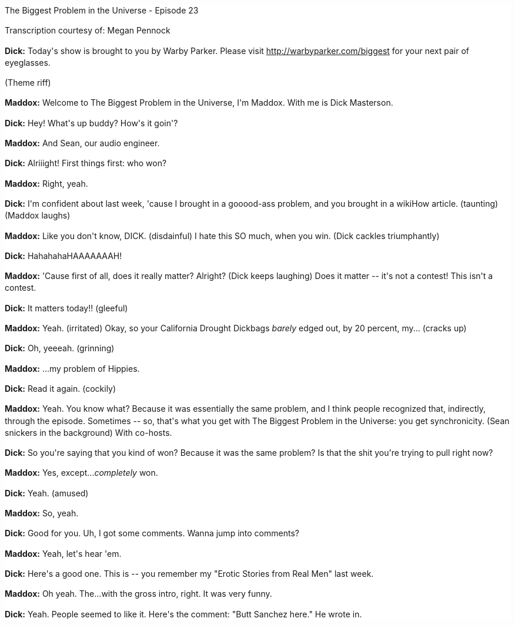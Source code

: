 The Biggest Problem in the Universe - Episode 23


Transcription courtesy of: Megan Pennock

**Dick:** Today's show is brought to you by Warby Parker. Please visit http://warbyparker.com/biggest for your next pair of eyeglasses.

(Theme riff)

**Maddox:** Welcome to The Biggest Problem in the Universe, I'm Maddox. With me is Dick Masterson.

**Dick:** Hey! What's up buddy? How's it goin'?

**Maddox:** And Sean, our audio engineer.

**Dick:** Alriiight! First things first: who won?

**Maddox:** Right, yeah.

**Dick:** I'm confident about last week, 'cause I brought in a gooood-ass problem, and you brought in a wikiHow article. (taunting) (Maddox laughs)

**Maddox:** Like you don't know, DICK. (disdainful) I hate this SO much, when you win. (Dick cackles triumphantly)

**Dick:** HahahahaHAAAAAAAH!

**Maddox:** 'Cause first of all, does it really matter? Alright? (Dick keeps laughing) Does it matter -- it's not a contest! This isn't a contest.

**Dick:** It matters today!! (gleeful)

**Maddox:** Yeah. (irritated) Okay, so your California Drought Dickbags *barely* edged out, by 20 percent, my... (cracks up)

**Dick:** Oh, yeeeah. (grinning)

**Maddox:** ...my problem of Hippies.

**Dick:** Read it again. (cockily)

**Maddox:** Yeah. You know what? Because it was essentially the same problem, and I think people recognized that, indirectly, through the episode. Sometimes -- so, that's what you get with The Biggest Problem in the Universe: you get synchronicity. (Sean snickers in the background) With co-hosts.

**Dick:** So you're saying that you kind of won? Because it was the same problem? Is that the shit you're trying to pull right now?

**Maddox:** Yes, except...*completely* won.

**Dick:** Yeah. (amused)

**Maddox:** So, yeah.

**Dick:** Good for you. Uh, I got some comments. Wanna jump into comments?

**Maddox:** Yeah, let's hear 'em.

**Dick:** Here's a good one. This is -- you remember my "Erotic Stories from Real Men" last week.

**Maddox:** Oh yeah. The...with the gross intro, right. It was very funny.

**Dick:** Yeah. People seemed to like it. Here's the comment: "Butt Sanchez here." He wrote in.
